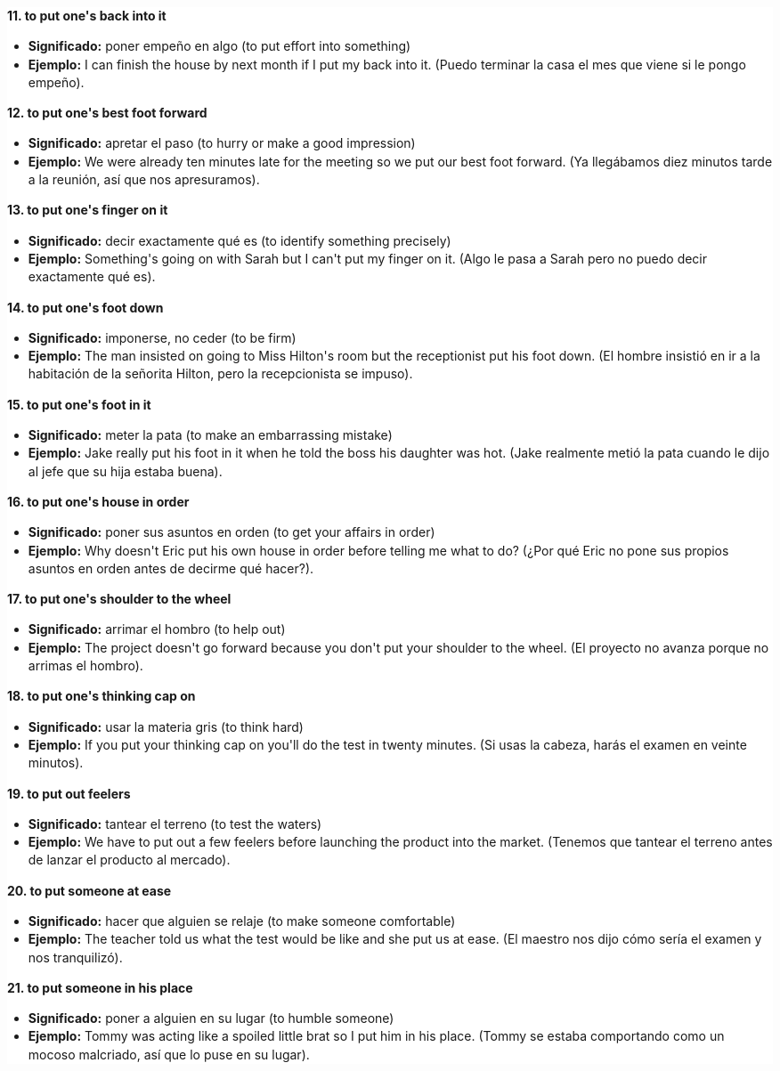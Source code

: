 **11. to put one's back into it**
   * **Significado:** poner empeño en algo (to put effort into something)
   * **Ejemplo:** I can finish the house by next month if I put my back into it. (Puedo terminar la casa el mes que viene si le pongo empeño).

**12. to put one's best foot forward**
   * **Significado:** apretar el paso (to hurry or make a good impression)
   * **Ejemplo:** We were already ten minutes late for the meeting so we put our best foot forward. (Ya llegábamos diez minutos tarde a la reunión, así que nos apresuramos).

**13. to put one's finger on it**
   * **Significado:** decir exactamente qué es (to identify something precisely)
   * **Ejemplo:** Something's going on with Sarah but I can't put my finger on it. (Algo le pasa a Sarah pero no puedo decir exactamente qué es).

**14. to put one's foot down**
   * **Significado:** imponerse, no ceder (to be firm)
   * **Ejemplo:** The man insisted on going to Miss Hilton's room but the receptionist put his foot down. (El hombre insistió en ir a la habitación de la señorita Hilton, pero la recepcionista se impuso).

**15. to put one's foot in it**
   * **Significado:** meter la pata (to make an embarrassing mistake)
   * **Ejemplo:** Jake really put his foot in it when he told the boss his daughter was hot. (Jake realmente metió la pata cuando le dijo al jefe que su hija estaba buena).

**16. to put one's house in order**
   * **Significado:** poner sus asuntos en orden (to get your affairs in order)
   * **Ejemplo:** Why doesn't Eric put his own house in order before telling me what to do? (¿Por qué Eric no pone sus propios asuntos en orden antes de decirme qué hacer?).

**17. to put one's shoulder to the wheel**
   * **Significado:** arrimar el hombro (to help out)
   * **Ejemplo:** The project doesn't go forward because you don't put your shoulder to the wheel. (El proyecto no avanza porque no arrimas el hombro).

**18. to put one's thinking cap on**
   * **Significado:** usar la materia gris (to think hard)
   * **Ejemplo:** If you put your thinking cap on you'll do the test in twenty minutes. (Si usas la cabeza, harás el examen en veinte minutos).

**19. to put out feelers**
   * **Significado:** tantear el terreno (to test the waters)
   * **Ejemplo:** We have to put out a few feelers before launching the product into the market. (Tenemos que tantear el terreno antes de lanzar el producto al mercado).

**20. to put someone at ease**
   * **Significado:** hacer que alguien se relaje (to make someone comfortable)
   * **Ejemplo:** The teacher told us what the test would be like and she put us at ease. (El maestro nos dijo cómo sería el examen y nos tranquilizó).

**21. to put someone in his place**
   * **Significado:** poner a alguien en su lugar (to humble someone)
   * **Ejemplo:** Tommy was acting like a spoiled little brat so I put him in his place. (Tommy se estaba comportando como un mocoso malcriado, así que lo puse en su lugar).
